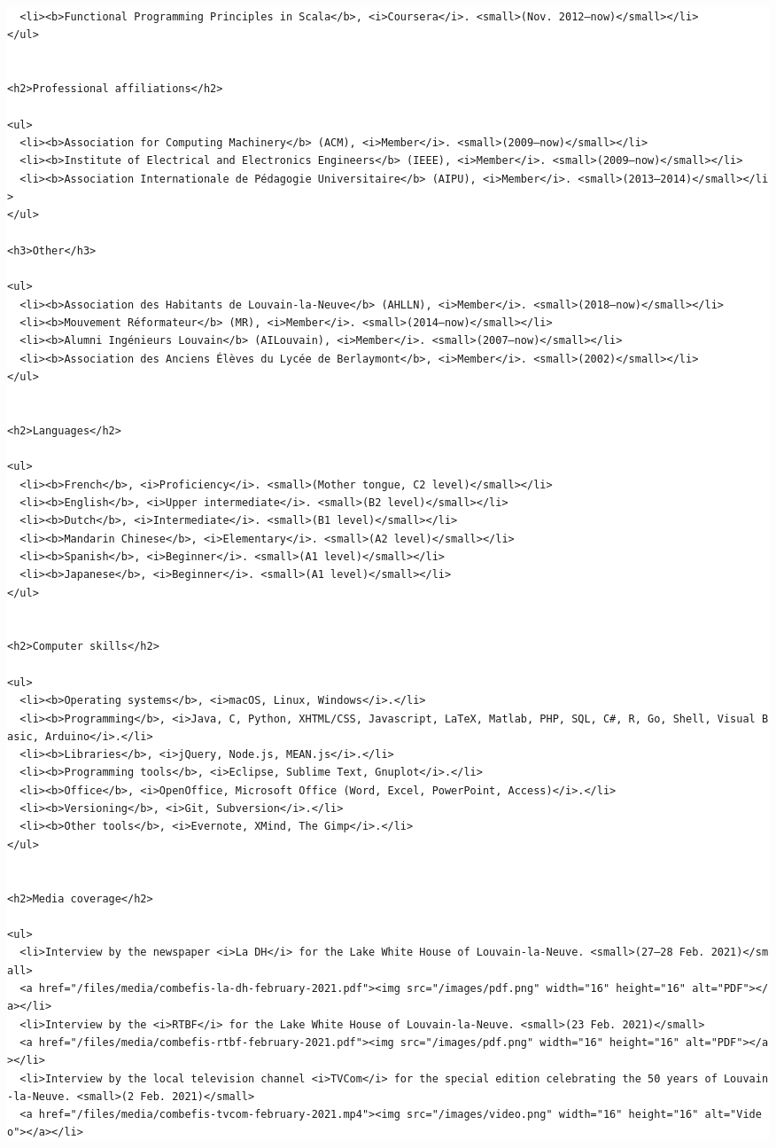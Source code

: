       <li><b>Functional Programming Principles in Scala</b>, <i>Coursera</i>. <small>(Nov. 2012–now)</small></li>
    </ul>


    <h2>Professional affiliations</h2>

    <ul>
      <li><b>Association for Computing Machinery</b> (ACM), <i>Member</i>. <small>(2009–now)</small></li>
      <li><b>Institute of Electrical and Electronics Engineers</b> (IEEE), <i>Member</i>. <small>(2009–now)</small></li>
      <li><b>Association Internationale de Pédagogie Universitaire</b> (AIPU), <i>Member</i>. <small>(2013–2014)</small></li>
    </ul>

    <h3>Other</h3>

    <ul>
      <li><b>Association des Habitants de Louvain-la-Neuve</b> (AHLLN), <i>Member</i>. <small>(2018–now)</small></li>
      <li><b>Mouvement Réformateur</b> (MR), <i>Member</i>. <small>(2014–now)</small></li>
      <li><b>Alumni Ingénieurs Louvain</b> (AILouvain), <i>Member</i>. <small>(2007–now)</small></li>
      <li><b>Association des Anciens Élèves du Lycée de Berlaymont</b>, <i>Member</i>. <small>(2002)</small></li>
    </ul>


    <h2>Languages</h2>

    <ul>
      <li><b>French</b>, <i>Proficiency</i>. <small>(Mother tongue, C2 level)</small></li>
      <li><b>English</b>, <i>Upper intermediate</i>. <small>(B2 level)</small></li>
      <li><b>Dutch</b>, <i>Intermediate</i>. <small>(B1 level)</small></li>
      <li><b>Mandarin Chinese</b>, <i>Elementary</i>. <small>(A2 level)</small></li>
      <li><b>Spanish</b>, <i>Beginner</i>. <small>(A1 level)</small></li>
      <li><b>Japanese</b>, <i>Beginner</i>. <small>(A1 level)</small></li>
    </ul>


    <h2>Computer skills</h2>

    <ul>
      <li><b>Operating systems</b>, <i>macOS, Linux, Windows</i>.</li>
      <li><b>Programming</b>, <i>Java, C, Python, XHTML/CSS, Javascript, LaTeX, Matlab, PHP, SQL, C#, R, Go, Shell, Visual Basic, Arduino</i>.</li>
      <li><b>Libraries</b>, <i>jQuery, Node.js, MEAN.js</i>.</li>
      <li><b>Programming tools</b>, <i>Eclipse, Sublime Text, Gnuplot</i>.</li>
      <li><b>Office</b>, <i>OpenOffice, Microsoft Office (Word, Excel, PowerPoint, Access)</i>.</li>
      <li><b>Versioning</b>, <i>Git, Subversion</i>.</li>
      <li><b>Other tools</b>, <i>Evernote, XMind, The Gimp</i>.</li>
    </ul>


    <h2>Media coverage</h2>

    <ul>
      <li>Interview by the newspaper <i>La DH</i> for the Lake White House of Louvain-la-Neuve. <small>(27–28 Feb. 2021)</small>
      <a href="/files/media/combefis-la-dh-february-2021.pdf"><img src="/images/pdf.png" width="16" height="16" alt="PDF"></a></li>
      <li>Interview by the <i>RTBF</i> for the Lake White House of Louvain-la-Neuve. <small>(23 Feb. 2021)</small>
      <a href="/files/media/combefis-rtbf-february-2021.pdf"><img src="/images/pdf.png" width="16" height="16" alt="PDF"></a></li>
      <li>Interview by the local television channel <i>TVCom</i> for the special edition celebrating the 50 years of Louvain-la-Neuve. <small>(2 Feb. 2021)</small>
      <a href="/files/media/combefis-tvcom-february-2021.mp4"><img src="/images/video.png" width="16" height="16" alt="Video"></a></li>